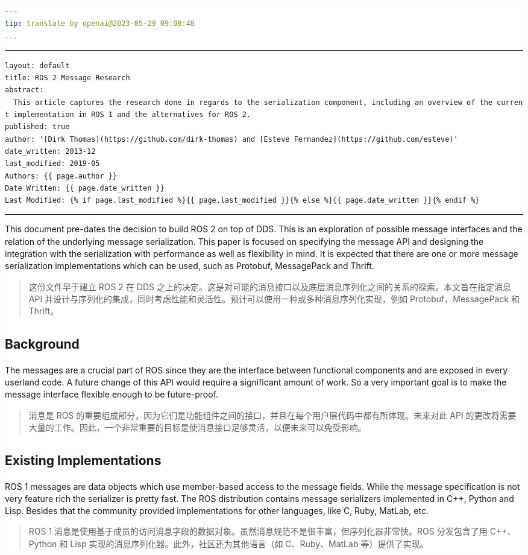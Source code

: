 ```yaml
---
tip: translate by openai@2023-05-29 09:08:48
...
```

---
```
layout: default
title: ROS 2 Message Research
abstract:
  This article captures the research done in regards to the serialization component, including an overview of the current implementation in ROS 1 and the alternatives for ROS 2.
published: true
author: '[Dirk Thomas](https://github.com/dirk-thomas) and [Esteve Fernandez](https://github.com/esteve)'
date_written: 2013-12
last_modified: 2019-05
Authors: {{ page.author }}
Date Written: {{ page.date_written }}
Last Modified: {% if page.last_modified %}{{ page.last_modified }}{% else %}{{ page.date_written }}{% endif %}
```

---

This document pre-dates the decision to build ROS 2 on top of DDS. This is an exploration of possible message interfaces and the relation of the underlying message serialization. This paper is focused on specifying the message API and designing the integration with the serialization with performance as well as flexibility in mind. It is expected that there are one or more message serialization implementations which can be used, such as Protobuf, MessagePack and Thrift.

> 这份文件早于建立 ROS 2 在 DDS 之上的决定。这是对可能的消息接口以及底层消息序列化之间的关系的探索。本文旨在指定消息 API 并设计与序列化的集成，同时考虑性能和灵活性。预计可以使用一种或多种消息序列化实现，例如 Protobuf，MessagePack 和 Thrift。

## Background

The messages are a crucial part of ROS since they are the interface between functional components and are exposed in every userland code. A future change of this API would require a significant amount of work. So a very important goal is to make the message interface flexible enough to be future-proof.

> 消息是 ROS 的重要组成部分，因为它们是功能组件之间的接口，并且在每个用户层代码中都有所体现。未来对此 API 的更改将需要大量的工作。因此，一个非常重要的目标是使消息接口足够灵活，以便未来可以免受影响。

## Existing Implementations

ROS 1 messages are data objects which use member-based access to the message fields. While the message specification is not very feature rich the serializer is pretty fast. The ROS distribution contains message serializers implemented in C++, Python and Lisp. Besides that the community provided implementations for other languages, like C, Ruby, MatLab, etc.

> ROS 1 消息是使用基于成员的访问消息字段的数据对象。虽然消息规范不是很丰富，但序列化器非常快。ROS 分发包含了用 C++、Python 和 Lisp 实现的消息序列化器。此外，社区还为其他语言（如 C、Ruby、MatLab 等）提供了实现。
